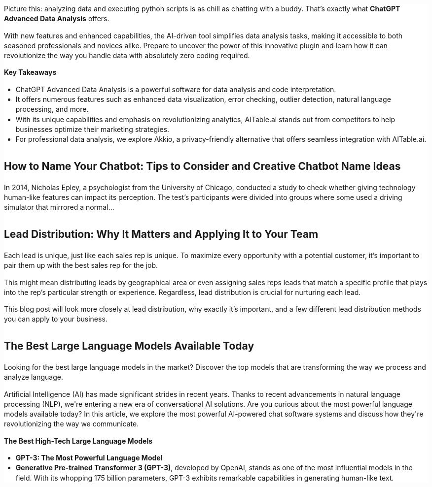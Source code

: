 Picture this: analyzing data and executing python scripts is as chill as chatting with a buddy. That’s exactly what **ChatGPT Advanced Data Analysis** offers.

With new features and enhanced capabilities, the AI-driven tool simplifies data analysis tasks, making it accessible to both seasoned professionals and novices alike. Prepare to uncover the power of this innovative plugin and learn how it can revolutionize the way you handle data with absolutely zero coding required.

**Key Takeaways**
- ChatGPT Advanced Data Analysis is a powerful software for data analysis and code interpretation.
- It offers numerous features such as enhanced data visualization, error checking, outlier detection, natural language processing, and more.
- With its unique capabilities and emphasis on revolutionizing analytics, AITable.ai stands out from competitors to help businesses optimize their marketing strategies.
- For professional data analysis, we explore Akkio, a privacy-friendly alternative that offers seamless integration with AITable.ai.

## How to Name Your Chatbot: Tips to Consider and Creative Chatbot Name Ideas

In 2014, Nicholas Epley, a psychologist from the University of Chicago, conducted a study to check whether giving technology human-like features can impact its perception. The test’s participants were divided into groups where some used a driving simulator that mirrored a normal...

## Lead Distribution: Why It Matters and Applying It to Your Team

Each lead is unique, just like each sales rep is unique. To maximize every opportunity with a potential customer, it’s important to pair them up with the best sales rep for the job.

This might mean distributing leads by geographical area or even assigning sales reps leads that match a specific profile that plays into the rep’s particular strength or experience. Regardless, lead distribution is crucial for nurturing each lead.

This blog post will look more closely at lead distribution, why exactly it’s important, and a few different lead distribution methods you can apply to your business.

## The Best Large Language Models Available Today

Looking for the best large language models in the market? Discover the top models that are transforming the way we process and analyze language.

Artificial Intelligence (AI) has made significant strides in recent years. Thanks to recent advancements in natural language processing (NLP), we're entering a new era of conversational AI solutions. Are you curious about the most powerful language models available today? In this article, we explore the most powerful AI-powered chat software systems and discuss how they're revolutionizing the way we communicate.

**The Best High-Tech Large Language Models**
- **GPT-3: The Most Powerful Language Model**
- **Generative Pre-trained Transformer 3 (GPT-3)**, developed by OpenAI, stands as one of the most influential models in the field. With its whopping 175 billion parameters, GPT-3 exhibits remarkable capabilities in generating human-like text.
